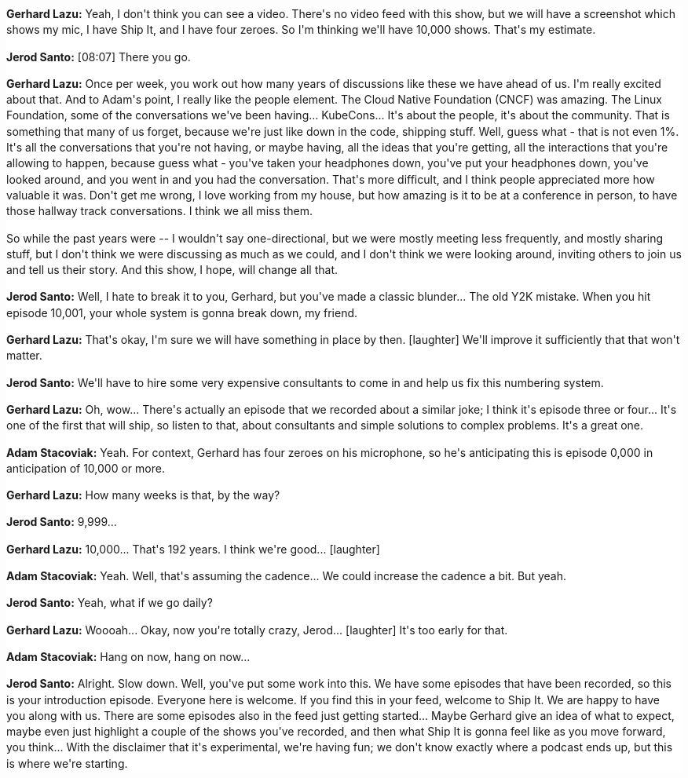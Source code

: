 **Gerhard Lazu:** Yeah, I don't think you can see a video. There's no video feed with this show, but we will have a screenshot which shows my mic, I have Ship It, and I have four zeroes. So I'm thinking we'll have 10,000 shows. That's my estimate.

**Jerod Santo:** \[08:07\] There you go.

**Gerhard Lazu:** Once per week, you work out how many years of discussions like these we have ahead of us. I'm really excited about that. And to Adam's point, I really like the people element. The Cloud Native Foundation (CNCF) was amazing. The Linux Foundation, some of the conversations we've been having... KubeCons... It's about the people, it's about the community. That is something that many of us forget, because we're just like down in the code, shipping stuff. Well, guess what - that is not even 1%. It's all the conversations that you're not having, or maybe having, all the ideas that you're getting, all the interactions that you're allowing to happen, because guess what - you've taken your headphones down, you've put your headphones down, you've looked around, and you went in and you had the conversation. That's more difficult, and I think people appreciated more how valuable it was. Don't get me wrong, I love working from my house, but how amazing is it to be at a conference in person, to have those hallway track conversations. I think we all miss them.

So while the past years were -- I wouldn't say one-directional, but we were mostly meeting less frequently, and mostly sharing stuff, but I don't think we were discussing as much as we could, and I don't think we were looking around, inviting others to join us and tell us their story. And this show, I hope, will change all that.

**Jerod Santo:** Well, I hate to break it to you, Gerhard, but you've made a classic blunder... The old Y2K mistake. When you hit episode 10,001, your whole system is gonna break down, my friend.

**Gerhard Lazu:** That's okay, I'm sure we will have something in place by then. \[laughter\] We'll improve it sufficiently that that won't matter.

**Jerod Santo:** We'll have to hire some very expensive consultants to come in and help us fix this numbering system.

**Gerhard Lazu:** Oh, wow... There's actually an episode that we recorded about a similar joke; I think it's episode three or four... It's one of the first that will ship, so listen to that, about consultants and simple solutions to complex problems. It's a great one.

**Adam Stacoviak:** Yeah. For context, Gerhard has four zeroes on his microphone, so he's anticipating this is episode 0,000 in anticipation of 10,000 or more.

**Gerhard Lazu:** How many weeks is that, by the way?

**Jerod Santo:** 9,999...

**Gerhard Lazu:** 10,000... That's 192 years. I think we're good... \[laughter\]

**Adam Stacoviak:** Yeah. Well, that's assuming the cadence... We could increase the cadence a bit. But yeah.

**Jerod Santo:** Yeah, what if we go daily?

**Gerhard Lazu:** Woooah... Okay, now you're totally crazy, Jerod... \[laughter\] It's too early for that.

**Adam Stacoviak:** Hang on now, hang on now...

**Jerod Santo:** Alright. Slow down. Well, you've put some work into this. We have some episodes that have been recorded, so this is your introduction episode. Everyone here is welcome. If you find this in your feed, welcome to Ship It. We are happy to have you along with us. There are some episodes also in the feed just getting started... Maybe Gerhard give an idea of what to expect, maybe even just highlight a couple of the shows you've recorded, and then what Ship It is gonna feel like as you move forward, you think... With the disclaimer that it's experimental, we're having fun; we don't know exactly where a podcast ends up, but this is where we're starting.
